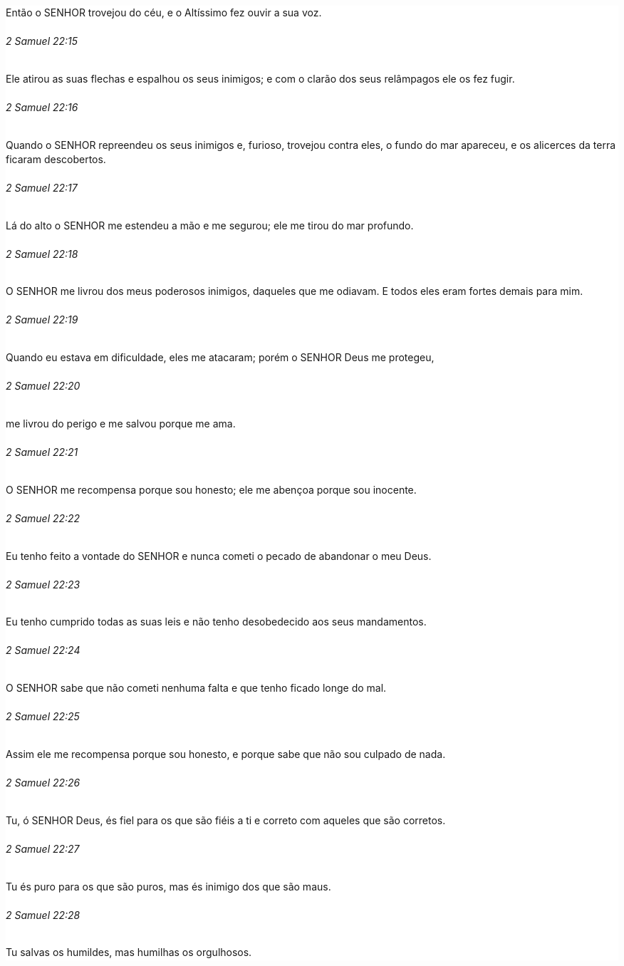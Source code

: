 Então o SENHOR trovejou do céu, e o Altíssimo fez ouvir a sua voz.

###### 2 Samuel 22:15

Ele atirou as suas flechas e espalhou os seus inimigos; e com o clarão dos seus relâmpagos ele os fez fugir.

###### 2 Samuel 22:16

Quando o SENHOR repreendeu os seus inimigos e, furioso, trovejou contra eles, o fundo do mar apareceu, e os alicerces da terra ficaram descobertos.

###### 2 Samuel 22:17

Lá do alto o SENHOR me estendeu a mão e me segurou; ele me tirou do mar profundo.

###### 2 Samuel 22:18

O SENHOR me livrou dos meus poderosos inimigos, daqueles que me odiavam. E todos eles eram fortes demais para mim.

###### 2 Samuel 22:19

Quando eu estava em dificuldade, eles me atacaram; porém o SENHOR Deus me protegeu,

###### 2 Samuel 22:20

me livrou do perigo e me salvou porque me ama.

###### 2 Samuel 22:21

O SENHOR me recompensa porque sou honesto; ele me abençoa porque sou inocente.

###### 2 Samuel 22:22

Eu tenho feito a vontade do SENHOR e nunca cometi o pecado de abandonar o meu Deus.

###### 2 Samuel 22:23

Eu tenho cumprido todas as suas leis e não tenho desobedecido aos seus mandamentos.

###### 2 Samuel 22:24

O SENHOR sabe que não cometi nenhuma falta e que tenho ficado longe do mal.

###### 2 Samuel 22:25

Assim ele me recompensa porque sou honesto, e porque sabe que não sou culpado de nada.

###### 2 Samuel 22:26

Tu, ó SENHOR Deus, és fiel para os que são fiéis a ti e correto com aqueles que são corretos.

###### 2 Samuel 22:27

Tu és puro para os que são puros, mas és inimigo dos que são maus.

###### 2 Samuel 22:28

Tu salvas os humildes, mas humilhas os orgulhosos.

